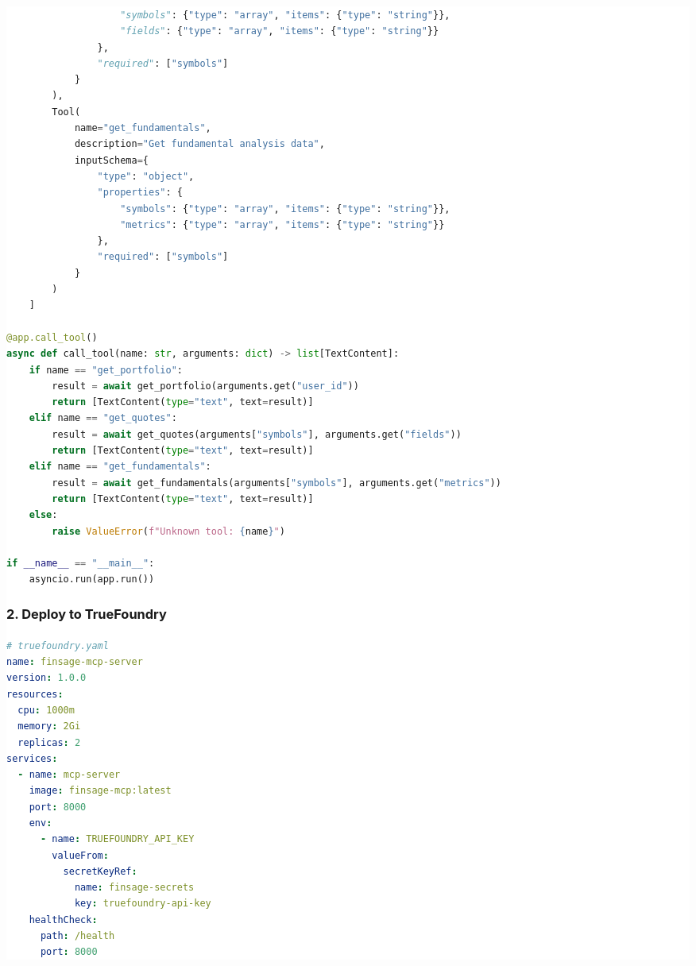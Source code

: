 ```python
                    "symbols": {"type": "array", "items": {"type": "string"}},
                    "fields": {"type": "array", "items": {"type": "string"}}
                },
                "required": ["symbols"]
            }
        ),
        Tool(
            name="get_fundamentals",
            description="Get fundamental analysis data",
            inputSchema={
                "type": "object",
                "properties": {
                    "symbols": {"type": "array", "items": {"type": "string"}},
                    "metrics": {"type": "array", "items": {"type": "string"}}
                },
                "required": ["symbols"]
            }
        )
    ]

@app.call_tool()
async def call_tool(name: str, arguments: dict) -> list[TextContent]:
    if name == "get_portfolio":
        result = await get_portfolio(arguments.get("user_id"))
        return [TextContent(type="text", text=result)]
    elif name == "get_quotes":
        result = await get_quotes(arguments["symbols"], arguments.get("fields"))
        return [TextContent(type="text", text=result)]
    elif name == "get_fundamentals":
        result = await get_fundamentals(arguments["symbols"], arguments.get("metrics"))
        return [TextContent(type="text", text=result)]
    else:
        raise ValueError(f"Unknown tool: {name}")

if __name__ == "__main__":
    asyncio.run(app.run())
```

### 2. Deploy to TrueFoundry
```yaml
# truefoundry.yaml
name: finsage-mcp-server
version: 1.0.0
resources:
  cpu: 1000m
  memory: 2Gi
  replicas: 2
services:
  - name: mcp-server
    image: finsage-mcp:latest
    port: 8000
    env:
      - name: TRUEFOUNDRY_API_KEY
        valueFrom:
          secretKeyRef:
            name: finsage-secrets
            key: truefoundry-api-key
    healthCheck:
      path: /health
      port: 8000
```
